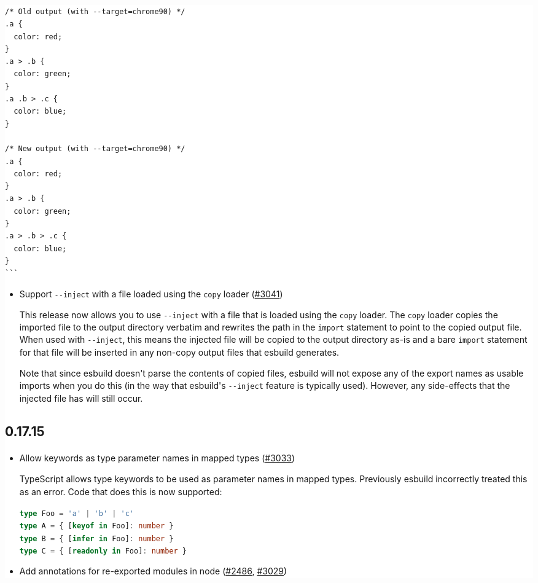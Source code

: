     /* Old output (with --target=chrome90) */
    .a {
      color: red;
    }
    .a > .b {
      color: green;
    }
    .a .b > .c {
      color: blue;
    }

    /* New output (with --target=chrome90) */
    .a {
      color: red;
    }
    .a > .b {
      color: green;
    }
    .a > .b > .c {
      color: blue;
    }
    ```

* Support `--inject` with a file loaded using the `copy` loader ([#3041](https://github.com/evanw/esbuild/issues/3041))

    This release now allows you to use `--inject` with a file that is loaded using the `copy` loader. The `copy` loader copies the imported file to the output directory verbatim and rewrites the path in the `import` statement to point to the copied output file. When used with `--inject`, this means the injected file will be copied to the output directory as-is and a bare `import` statement for that file will be inserted in any non-copy output files that esbuild generates.

    Note that since esbuild doesn't parse the contents of copied files, esbuild will not expose any of the export names as usable imports when you do this (in the way that esbuild's `--inject` feature is typically used). However, any side-effects that the injected file has will still occur.

## 0.17.15

* Allow keywords as type parameter names in mapped types ([#3033](https://github.com/evanw/esbuild/issues/3033))

    TypeScript allows type keywords to be used as parameter names in mapped types. Previously esbuild incorrectly treated this as an error. Code that does this is now supported:

    ```ts
    type Foo = 'a' | 'b' | 'c'
    type A = { [keyof in Foo]: number }
    type B = { [infer in Foo]: number }
    type C = { [readonly in Foo]: number }
    ```

* Add annotations for re-exported modules in node ([#2486](https://github.com/evanw/esbuild/issues/2486), [#3029](https://github.com/evanw/esbuild/issues/3029))
